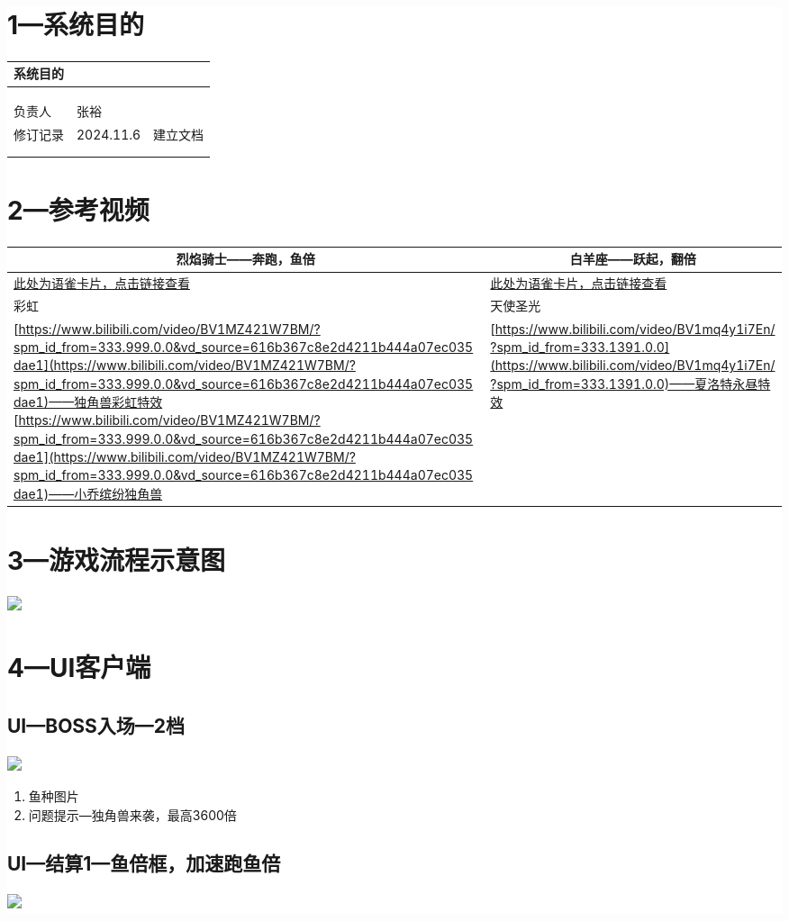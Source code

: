 # 1—系统目的
| 系统目的 | | |
| --- | --- | --- |
|  |  | |
| |  | |
| |  | |
| 负责人 | 张裕 | |
| 修订记录 | 2024.11.6 | 建立文档 |
|  |  |  |
|  |  |  |


# 2—参考视频
| 烈焰骑士——奔跑，鱼倍 | 白羊座——跃起，翻倍 |
| --- | --- |
| [此处为语雀卡片，点击链接查看](https://www.yuque.com/ttk5k0/manpny/ew6naexxcnsfqxli#h5aKt)  | [此处为语雀卡片，点击链接查看](https://www.yuque.com/ttk5k0/manpny/ew6naexxcnsfqxli#v2ZgB)  |
| 彩虹 | 天使圣光 |
| [https://www.bilibili.com/video/BV1MZ421W7BM/?spm_id_from=333.999.0.0&vd_source=616b367c8e2d4211b444a07ec035dae1](https://www.bilibili.com/video/BV1MZ421W7BM/?spm_id_from=333.999.0.0&vd_source=616b367c8e2d4211b444a07ec035dae1)——独角兽彩虹特效<br/>[https://www.bilibili.com/video/BV1MZ421W7BM/?spm_id_from=333.999.0.0&vd_source=616b367c8e2d4211b444a07ec035dae1](https://www.bilibili.com/video/BV1MZ421W7BM/?spm_id_from=333.999.0.0&vd_source=616b367c8e2d4211b444a07ec035dae1)——小乔缤纷独角兽 | [https://www.bilibili.com/video/BV1mq4y1i7En/?spm_id_from=333.1391.0.0](https://www.bilibili.com/video/BV1mq4y1i7En/?spm_id_from=333.1391.0.0)——夏洛特永昼特效 |




# 3—游戏流程示意图
![](https://cdn.nlark.com/yuque/0/2024/png/49594022/1730948687782-f780707f-d6af-4698-a511-d88ad5fb19c4.png)







# 4—UI客户端
## UI—BOSS入场—2档
![](https://cdn.nlark.com/yuque/0/2024/png/49594022/1729223682267-86e52d0a-694b-4544-88f9-3c9b5a0b1e50.png)

1. 鱼种图片
2. 问题提示—独角兽来袭，最高3600倍



## UI—结算1—鱼倍框，加速跑鱼倍
![](https://cdn.nlark.com/yuque/0/2024/png/49594022/1730948501495-9969c59d-907f-4879-b7e0-e05218924d8e.png)

